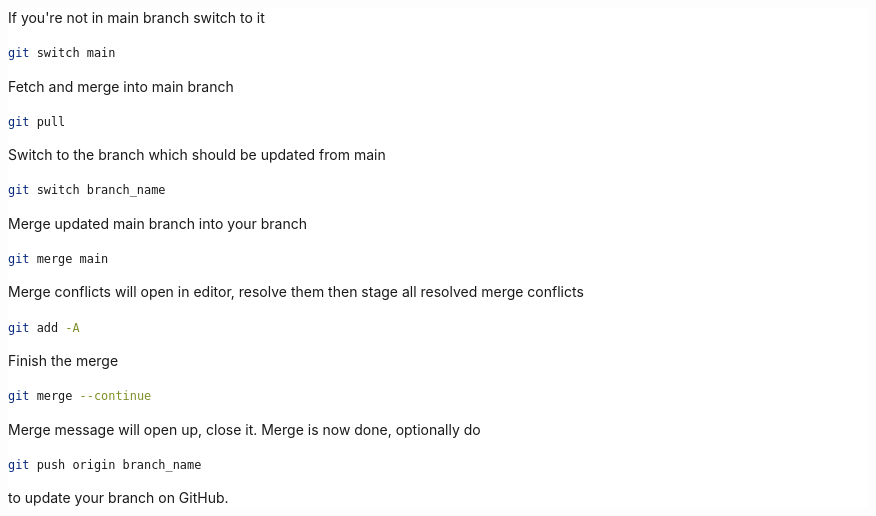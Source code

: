 If you're not in main branch switch to it
``` bash
git switch main
```

Fetch and merge into main branch
```bash
git pull
```

Switch to the branch which should be updated from main
```bash
git switch branch_name
```

Merge updated main branch into your branch
```bash
git merge main
```

Merge conflicts will open in editor, resolve them then stage all resolved merge conflicts
```bash
git add -A
```

Finish the merge
```bash
git merge --continue
```

Merge message will open up, close it. Merge is now done, optionally do 
```bash
git push origin branch_name
```
to update your branch on GitHub.


